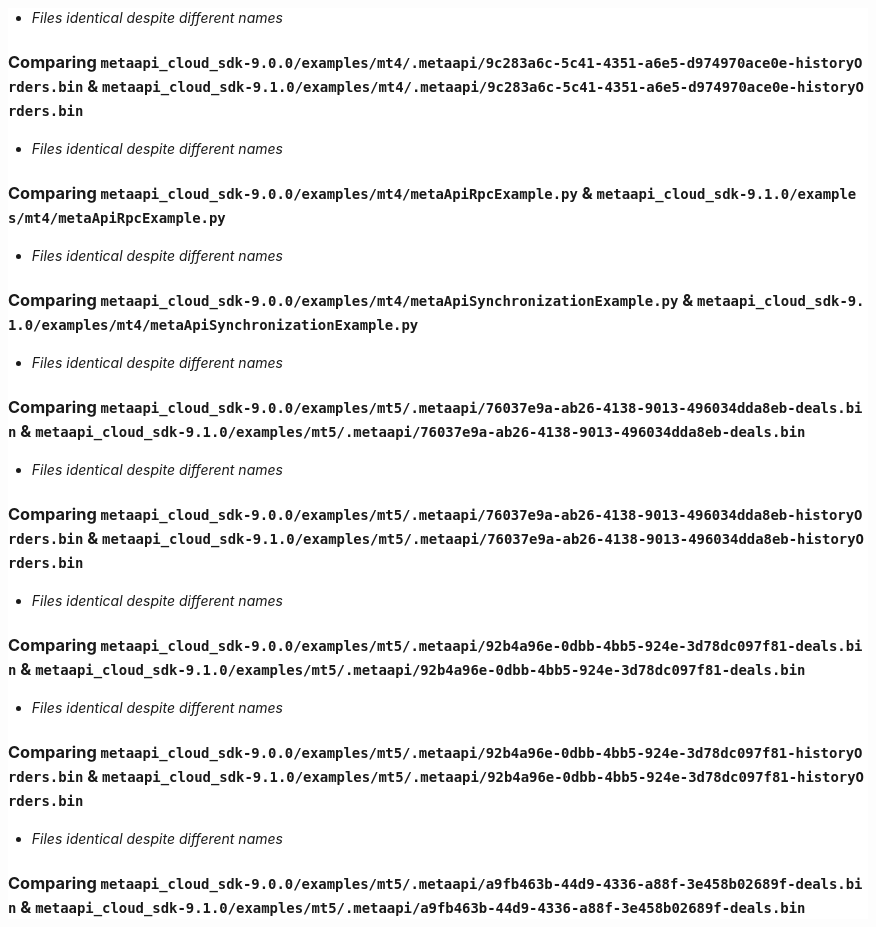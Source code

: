  * *Files identical despite different names*

### Comparing `metaapi_cloud_sdk-9.0.0/examples/mt4/.metaapi/9c283a6c-5c41-4351-a6e5-d974970ace0e-historyOrders.bin` & `metaapi_cloud_sdk-9.1.0/examples/mt4/.metaapi/9c283a6c-5c41-4351-a6e5-d974970ace0e-historyOrders.bin`

 * *Files identical despite different names*

### Comparing `metaapi_cloud_sdk-9.0.0/examples/mt4/metaApiRpcExample.py` & `metaapi_cloud_sdk-9.1.0/examples/mt4/metaApiRpcExample.py`

 * *Files identical despite different names*

### Comparing `metaapi_cloud_sdk-9.0.0/examples/mt4/metaApiSynchronizationExample.py` & `metaapi_cloud_sdk-9.1.0/examples/mt4/metaApiSynchronizationExample.py`

 * *Files identical despite different names*

### Comparing `metaapi_cloud_sdk-9.0.0/examples/mt5/.metaapi/76037e9a-ab26-4138-9013-496034dda8eb-deals.bin` & `metaapi_cloud_sdk-9.1.0/examples/mt5/.metaapi/76037e9a-ab26-4138-9013-496034dda8eb-deals.bin`

 * *Files identical despite different names*

### Comparing `metaapi_cloud_sdk-9.0.0/examples/mt5/.metaapi/76037e9a-ab26-4138-9013-496034dda8eb-historyOrders.bin` & `metaapi_cloud_sdk-9.1.0/examples/mt5/.metaapi/76037e9a-ab26-4138-9013-496034dda8eb-historyOrders.bin`

 * *Files identical despite different names*

### Comparing `metaapi_cloud_sdk-9.0.0/examples/mt5/.metaapi/92b4a96e-0dbb-4bb5-924e-3d78dc097f81-deals.bin` & `metaapi_cloud_sdk-9.1.0/examples/mt5/.metaapi/92b4a96e-0dbb-4bb5-924e-3d78dc097f81-deals.bin`

 * *Files identical despite different names*

### Comparing `metaapi_cloud_sdk-9.0.0/examples/mt5/.metaapi/92b4a96e-0dbb-4bb5-924e-3d78dc097f81-historyOrders.bin` & `metaapi_cloud_sdk-9.1.0/examples/mt5/.metaapi/92b4a96e-0dbb-4bb5-924e-3d78dc097f81-historyOrders.bin`

 * *Files identical despite different names*

### Comparing `metaapi_cloud_sdk-9.0.0/examples/mt5/.metaapi/a9fb463b-44d9-4336-a88f-3e458b02689f-deals.bin` & `metaapi_cloud_sdk-9.1.0/examples/mt5/.metaapi/a9fb463b-44d9-4336-a88f-3e458b02689f-deals.bin`
